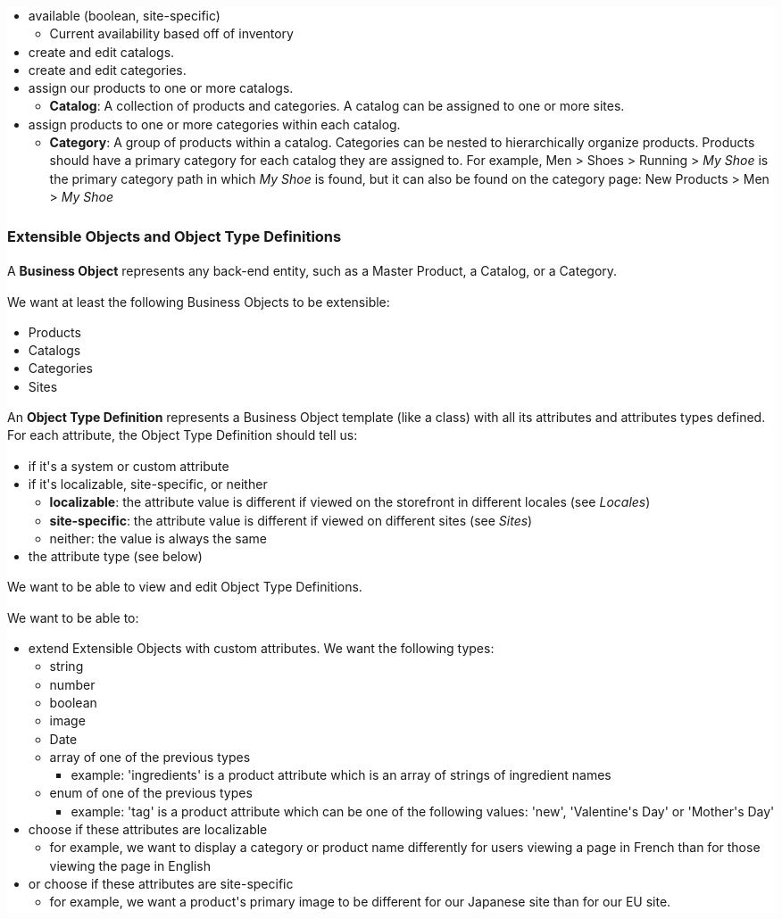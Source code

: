   - available (boolean, site-specific)
    - Current availability based off of inventory
- create and edit catalogs.
- create and edit categories.
- assign our products to one or more catalogs.
  - **Catalog**: A collection of products and categories. A catalog can be assigned to one or more sites.
- assign products to one or more categories within each catalog.
  - **Category**: A group of products within a catalog. Categories can be nested to hierarchically organize products. Products should have a primary category for each catalog they are assigned to. For example, Men > Shoes > Running > *My Shoe* is the primary category path in which *My Shoe* is found, but it can also be found on the category page: New Products > Men > *My Shoe* 

### Extensible Objects and Object Type Definitions
A **Business Object** represents any back-end entity, such as a Master Product, a Catalog, or a Category.

We want at least the following Business Objects to be extensible:
- Products
- Catalogs
- Categories
- Sites

An **Object Type Definition** represents a Business Object template (like a class) with all its attributes and attributes types defined. For each attribute, the Object Type Definition should tell us:
- if it's a system or custom attribute
- if it's localizable, site-specific, or neither
  - **localizable**: the attribute value is different if viewed on the storefront in different locales (see *Locales*)
  - **site-specific**: the attribute value is different if viewed on different sites (see *Sites*)
  - neither: the value is always the same
- the attribute type (see below)

We want to be able to view and edit Object Type Definitions.

We want to be able to:
- extend Extensible Objects with custom attributes. We want the following types:
  - string
  - number
  - boolean
  - image
  - Date
  - array of one of the previous types
    - example: 'ingredients' is a product attribute which is an array of strings of ingredient names
  - enum of one of the previous types
    - example: 'tag' is a product attribute which can be one of the following values: 'new', 'Valentine's Day' or 'Mother's Day'
- choose if these attributes are localizable
  - for example, we want to display a category or product name differently for users viewing a page in French than for those viewing the page in English
- or choose if these attributes are site-specific
  - for example, we want a product's primary image to be different for our Japanese site than for our EU site.
